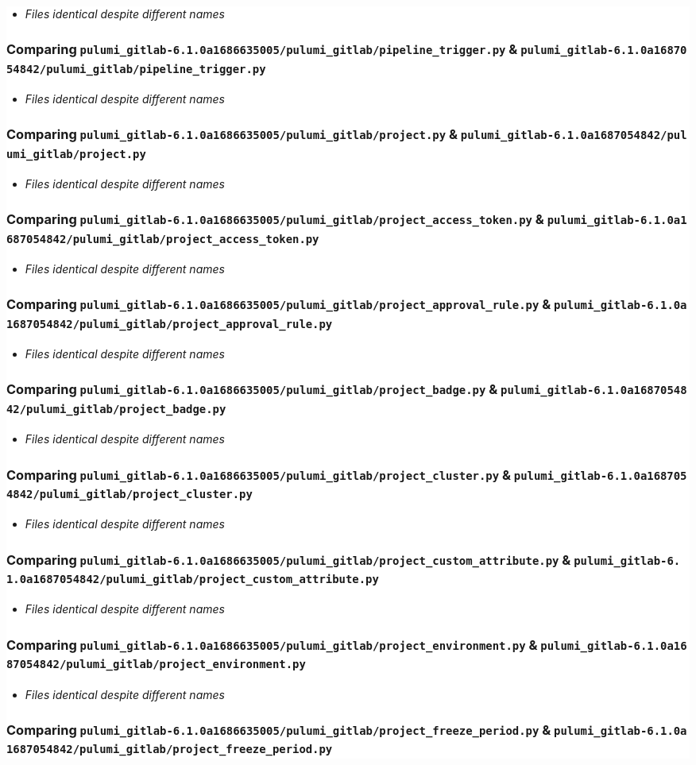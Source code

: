  * *Files identical despite different names*

### Comparing `pulumi_gitlab-6.1.0a1686635005/pulumi_gitlab/pipeline_trigger.py` & `pulumi_gitlab-6.1.0a1687054842/pulumi_gitlab/pipeline_trigger.py`

 * *Files identical despite different names*

### Comparing `pulumi_gitlab-6.1.0a1686635005/pulumi_gitlab/project.py` & `pulumi_gitlab-6.1.0a1687054842/pulumi_gitlab/project.py`

 * *Files identical despite different names*

### Comparing `pulumi_gitlab-6.1.0a1686635005/pulumi_gitlab/project_access_token.py` & `pulumi_gitlab-6.1.0a1687054842/pulumi_gitlab/project_access_token.py`

 * *Files identical despite different names*

### Comparing `pulumi_gitlab-6.1.0a1686635005/pulumi_gitlab/project_approval_rule.py` & `pulumi_gitlab-6.1.0a1687054842/pulumi_gitlab/project_approval_rule.py`

 * *Files identical despite different names*

### Comparing `pulumi_gitlab-6.1.0a1686635005/pulumi_gitlab/project_badge.py` & `pulumi_gitlab-6.1.0a1687054842/pulumi_gitlab/project_badge.py`

 * *Files identical despite different names*

### Comparing `pulumi_gitlab-6.1.0a1686635005/pulumi_gitlab/project_cluster.py` & `pulumi_gitlab-6.1.0a1687054842/pulumi_gitlab/project_cluster.py`

 * *Files identical despite different names*

### Comparing `pulumi_gitlab-6.1.0a1686635005/pulumi_gitlab/project_custom_attribute.py` & `pulumi_gitlab-6.1.0a1687054842/pulumi_gitlab/project_custom_attribute.py`

 * *Files identical despite different names*

### Comparing `pulumi_gitlab-6.1.0a1686635005/pulumi_gitlab/project_environment.py` & `pulumi_gitlab-6.1.0a1687054842/pulumi_gitlab/project_environment.py`

 * *Files identical despite different names*

### Comparing `pulumi_gitlab-6.1.0a1686635005/pulumi_gitlab/project_freeze_period.py` & `pulumi_gitlab-6.1.0a1687054842/pulumi_gitlab/project_freeze_period.py`
